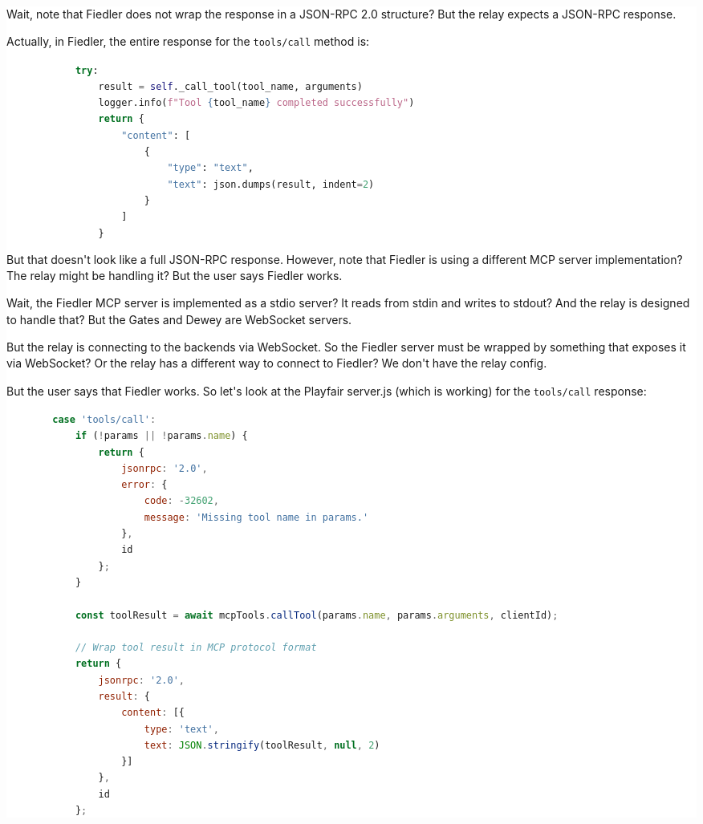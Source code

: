 Wait, note that Fiedler does not wrap the response in a JSON-RPC 2.0 structure? But the relay expects a JSON-RPC response.

Actually, in Fiedler, the entire response for the `tools/call` method is:

```python
            try:
                result = self._call_tool(tool_name, arguments)
                logger.info(f"Tool {tool_name} completed successfully")
                return {
                    "content": [
                        {
                            "type": "text",
                            "text": json.dumps(result, indent=2)
                        }
                    ]
                }
```

But that doesn't look like a full JSON-RPC response. However, note that Fiedler is using a different MCP server implementation? The relay might be handling it? But the user says Fiedler works.

Wait, the Fiedler MCP server is implemented as a stdio server? It reads from stdin and writes to stdout? And the relay is designed to handle that? But the Gates and Dewey are WebSocket servers.

But the relay is connecting to the backends via WebSocket. So the Fiedler server must be wrapped by something that exposes it via WebSocket? Or the relay has a different way to connect to Fiedler? We don't have the relay config.

But the user says that Fiedler works. So let's look at the Playfair server.js (which is working) for the `tools/call` response:

```javascript
        case 'tools/call':
            if (!params || !params.name) {
                return {
                    jsonrpc: '2.0',
                    error: {
                        code: -32602,
                        message: 'Missing tool name in params.'
                    },
                    id
                };
            }

            const toolResult = await mcpTools.callTool(params.name, params.arguments, clientId);

            // Wrap tool result in MCP protocol format
            return {
                jsonrpc: '2.0',
                result: {
                    content: [{
                        type: 'text',
                        text: JSON.stringify(toolResult, null, 2)
                    }]
                },
                id
            };
```
